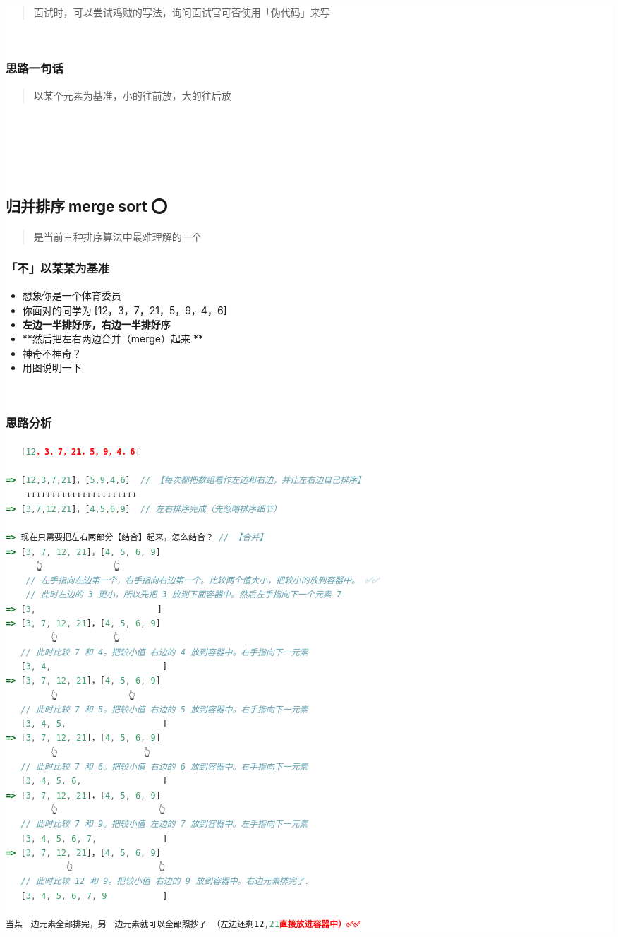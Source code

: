 >   面试时，可以尝试鸡贼的写法，询问面试官可否使用「伪代码」来写

​	

### 思路一句话

>   以某个元素为基准，小的往前放，大的往后放

​	

​	

​	

## 归并排序 merge sort ⭕️

>   是当前三种排序算法中最难理解的一个

###  「不」以某某为基准

-   想象你是一个体育委员
-   你面对的同学为 [12，3，7，21，5，9，4，6]
-   **左边一半排好序，右边一半排好序**
-   **然后把左右两边合并（merge）起来 **
-   神奇不神奇？
-   用图说明一下

​	

### 思路分析

```js
   [12，3，7，21，5，9，4，6]

=> [12,3,7,21]，[5,9,4,6]  // 【每次都把数组看作左边和右边，并让左右边自己排序】
    ↓↓↓↓↓↓↓↓↓↓↓↓↓↓↓↓↓↓↓↓↓↓        
=> [3,7,12,21]，[4,5,6,9]  // 左右排序完成（先忽略排序细节）

=> 现在只需要把左右两部分【结合】起来，怎么结合？ // 【合并】
=> [3, 7, 12, 21]，[4, 5, 6, 9]   
	  👆              👆
    // 左手指向左边第一个，右手指向右边第一个。比较两个值大小，把较小的放到容器中。 ✅✅
    // 此时左边的 3 更小，所以先把 3 放到下面容器中。然后左手指向下一个元素 7 
=> [3,                        ]
=> [3, 7, 12, 21]，[4, 5, 6, 9]    
	     👆           👆
   // 此时比较 7 和 4。把较小值 右边的 4 放到容器中。右手指向下一元素
   [3, 4,                      ]
=> [3, 7, 12, 21]，[4, 5, 6, 9] 
	     👆              👆
   // 此时比较 7 和 5。把较小值 右边的 5 放到容器中。右手指向下一元素
   [3, 4, 5,                   ]
=> [3, 7, 12, 21]，[4, 5, 6, 9] 
	     👆                 👆
   // 此时比较 7 和 6。把较小值 右边的 6 放到容器中。右手指向下一元素
   [3, 4, 5, 6,                ]
=> [3, 7, 12, 21]，[4, 5, 6, 9] 
	     👆                    👆
   // 此时比较 7 和 9。把较小值 左边的 7 放到容器中。左手指向下一元素
   [3, 4, 5, 6, 7,             ]
=> [3, 7, 12, 21]，[4, 5, 6, 9] 
	        👆                 👆
   // 此时比较 12 和 9。把较小值 右边的 9 放到容器中。右边元素排完了.
   [3, 4, 5, 6, 7, 9           ]

当某一边元素全部排完，另一边元素就可以全部照抄了 （左边还剩12,21直接放进容器中）✅✅
```